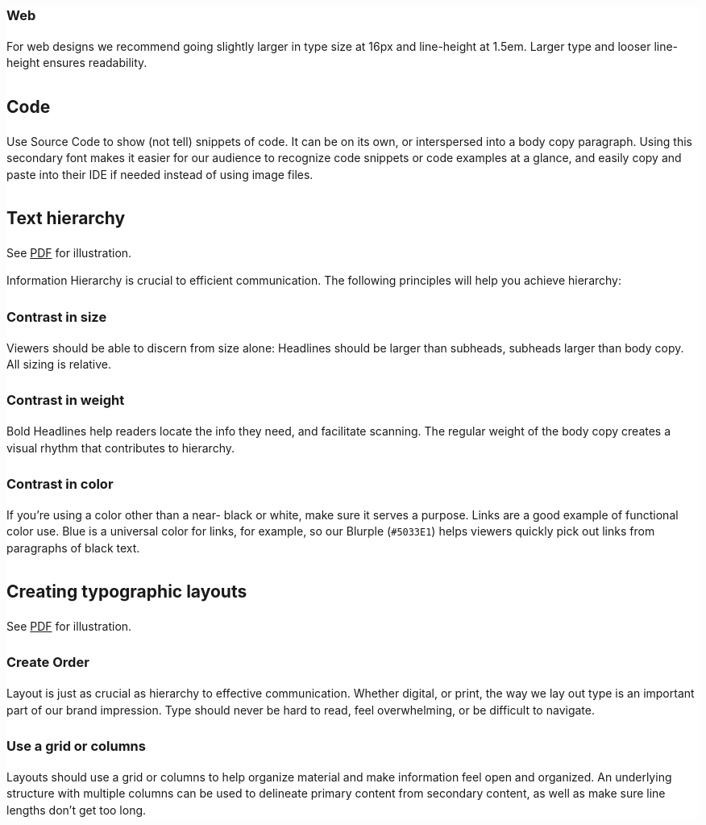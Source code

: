 ### Web

For web designs we recommend going slightly larger in type size at 16px and line-height at 1.5em. Larger type and looser line-height ensures readability.

## Code

Use Source Code to show (not tell) snippets of code. It can be on its own, or interspersed into a body copy paragraph. Using this secondary font makes it easier for our audience to recognize code snippets or code examples at a glance, and easily copy and paste into their IDE if needed instead of using image files.

## Text hierarchy

See [PDF](https://sourcegraphstatic.com/Sourcegraph_Brand_Guidelines.pdf#page=40) for illustration.



Information Hierarchy is crucial to efficient communication. The following principles will help you achieve hierarchy:

### Contrast in size

Viewers should be able to discern from size alone: Headlines should be larger than subheads, subheads larger than body copy. All sizing is relative.

### Contrast in weight

Bold Headlines help readers locate the info they need, and facilitate scanning. The regular weight of the body copy creates a visual rhythm that contributes to hierarchy.

### Contrast in color

If you’re using a color other than a near- black or white, make sure it serves a purpose. Links are a good example of functional color use. Blue is a universal color for links, for example, so our Blurple (`#5033E1`) helps viewers quickly pick out links from paragraphs of black text.

## Creating typographic layouts

See [PDF](https://sourcegraphstatic.com/Sourcegraph_Brand_Guidelines.pdf#page=41) for illustration.



### Create Order

Layout is just as crucial as hierarchy to effective communication. Whether digital, or print, the way we lay out type is an important part of our brand impression. Type should never be hard to read, feel overwhelming, or be difficult to navigate.

### Use a grid or columns

Layouts should use a grid or columns to help organize material and make information feel open and organized. An underlying structure with multiple columns can be used to delineate primary content from secondary content, as well as make sure line lengths don’t get too long.
